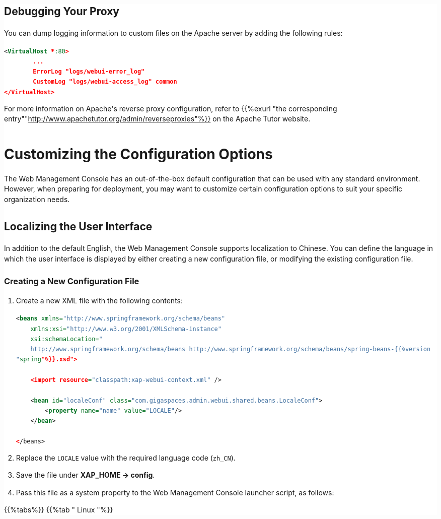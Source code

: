 ## Debugging Your Proxy

You can dump logging information to custom files on the Apache server by adding the following rules:


```xml
<VirtualHost *:80>
        ...
        ErrorLog "logs/webui-error_log"
        CustomLog "logs/webui-access_log" common
</VirtualHost>
```

For more information on Apache's reverse proxy configuration, refer to {{%exurl "the corresponding entry""http://www.apachetutor.org/admin/reverseproxies"%}} on the Apache Tutor website.

# Customizing the Configuration Options

The Web Management Console has an out-of-the-box default configuration that can be used with any standard environment. However, when preparing for deployment, you may want to customize certain configuration options to suit your specific organization needs. 

## Localizing the User Interface

In addition to the default English, the Web Management Console supports localization to Chinese. You can define the language in which the user interface is displayed by either creating a new configuration file, or modifying the existing configuration file.


### Creating a New Configuration File

1. Create a new XML file with the following contents:

	```xml
	<beans xmlns="http://www.springframework.org/schema/beans"
		xmlns:xsi="http://www.w3.org/2001/XMLSchema-instance"
		xsi:schemaLocation="
		http://www.springframework.org/schema/beans http://www.springframework.org/schema/beans/spring-beans-{{%version "spring"%}}.xsd">

		<import resource="classpath:xap-webui-context.xml" />

		<bean id="localeConf" class="com.gigaspaces.admin.webui.shared.beans.LocaleConf">
			<property name="name" value="LOCALE"/>
		</bean>

	</beans>
	```

1. Replace the `LOCALE` value with the required language code (`zh_CN`).
1. Save the file under **XAP_HOME &rarr; config**.
1. Pass this file as a system property to the Web Management Console launcher script, as follows:

{{%tabs%}}
{{%tab "  Linux "%}}
